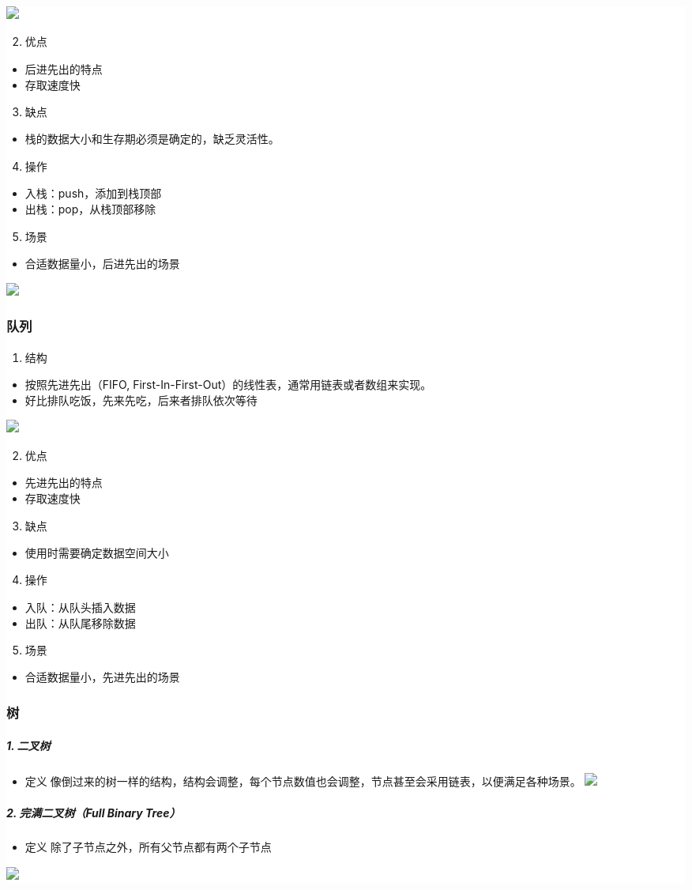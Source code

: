 ![](/img/2020/data_type_8.png)

2. 优点
- 后进先出的特点
- 存取速度快

3. 缺点
- 栈的数据大小和生存期必须是确定的，缺乏灵活性。

4. 操作
- 入栈：push，添加到栈顶部
- 出栈：pop，从栈顶部移除

5. 场景
- 合适数据量小，后进先出的场景


![](/img/2020/data_type_9.png)


### 队列
1. 结构
- 按照先进先出（FIFO, First-In-First-Out）的线性表，通常用链表或者数组来实现。
- 好比排队吃饭，先来先吃，后来者排队依次等待

![](/img/2020/data_type_10.png)

2. 优点
- 先进先出的特点
- 存取速度快

3. 缺点
- 使用时需要确定数据空间大小

4. 操作
- 入队：从队头插入数据
- 出队：从队尾移除数据

5. 场景
- 合适数据量小，先进先出的场景


### 树

##### 1. 二叉树
- 定义
像倒过来的树一样的结构，结构会调整，每个节点数值也会调整，节点甚至会采用链表，以便满足各种场景。
![](/img/2020/data_type_12.png)



##### 2. 完满二叉树（Full Binary Tree）
- 定义
除了子节点之外，所有父节点都有两个子节点

![](/img/2020/data_type_15.png)
